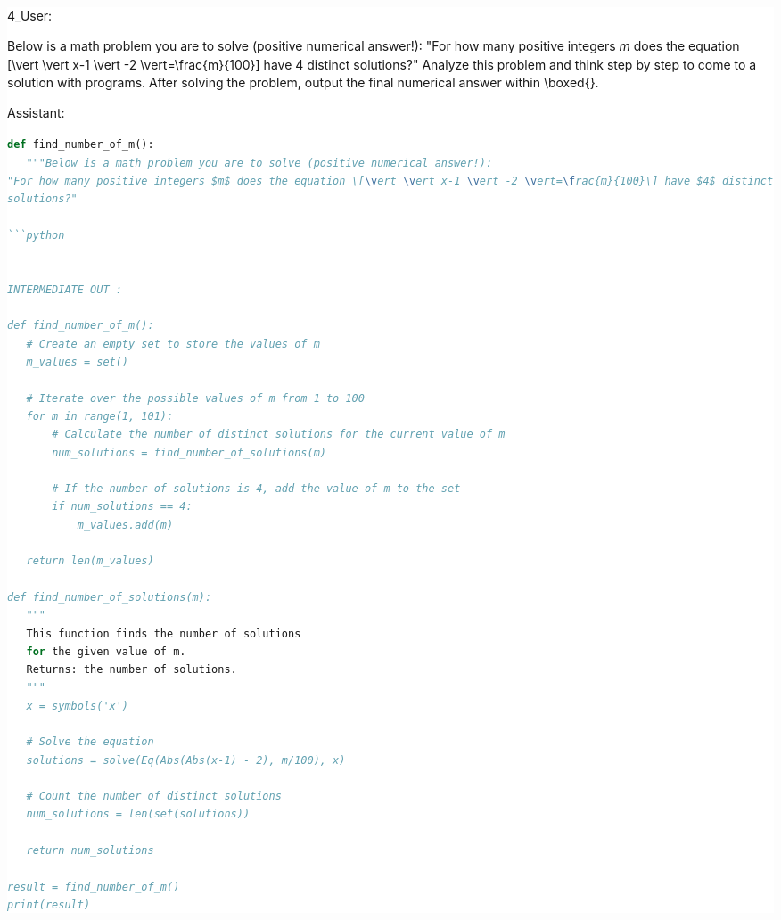 4_User:

Below is a math problem you are to solve (positive numerical answer!):
"For how many positive integers $m$ does the equation \[\vert \vert x-1 \vert -2 \vert=\frac{m}{100}\] have $4$ distinct solutions?"
Analyze this problem and think step by step to come to a solution with programs. After solving the problem, output the final numerical answer within \boxed{}.

Assistant:

 ```python
def find_number_of_m():
    """Below is a math problem you are to solve (positive numerical answer!):
"For how many positive integers $m$ does the equation \[\vert \vert x-1 \vert -2 \vert=\frac{m}{100}\] have $4$ distinct solutions?"

```python


INTERMEDIATE OUT :

def find_number_of_m():
    # Create an empty set to store the values of m
    m_values = set()

    # Iterate over the possible values of m from 1 to 100
    for m in range(1, 101):
        # Calculate the number of distinct solutions for the current value of m
        num_solutions = find_number_of_solutions(m)

        # If the number of solutions is 4, add the value of m to the set
        if num_solutions == 4:
            m_values.add(m)

    return len(m_values)

def find_number_of_solutions(m):
    """
    This function finds the number of solutions
    for the given value of m.
    Returns: the number of solutions.
    """
    x = symbols('x')

    # Solve the equation
    solutions = solve(Eq(Abs(Abs(x-1) - 2), m/100), x)

    # Count the number of distinct solutions
    num_solutions = len(set(solutions))

    return num_solutions

result = find_number_of_m()
print(result)
```
